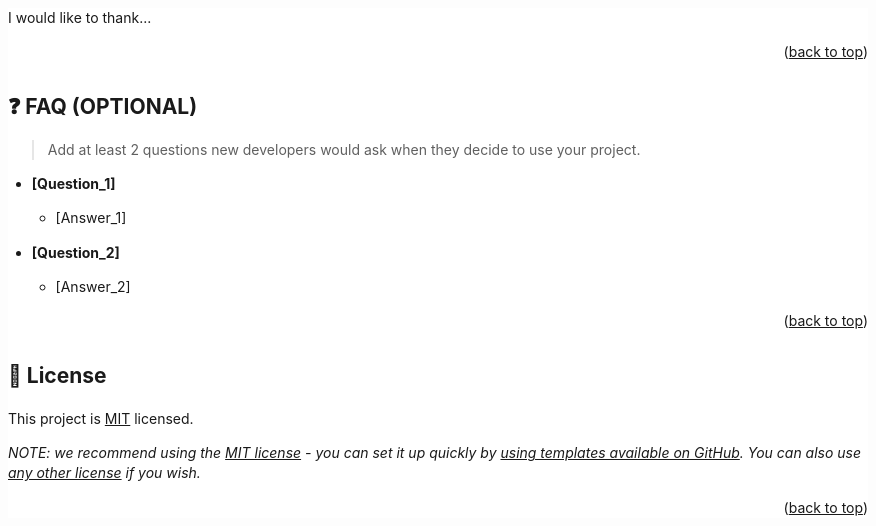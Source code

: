 I would like to thank...

<p align="right">(<a href="#readme-top">back to top</a>)</p>



## ❓ FAQ (OPTIONAL) <a name="faq"></a>

> Add at least 2 questions new developers would ask when they decide to use your project.

- **[Question_1]**

  - [Answer_1]

- **[Question_2]**

  - [Answer_2]

<p align="right">(<a href="#readme-top">back to top</a>)</p>



## 📝 License <a name="license"></a>

This project is [MIT](./LICENSE) licensed.

_NOTE: we recommend using the [MIT license](https://choosealicense.com/licenses/mit/) - you can set it up quickly by [using templates available on GitHub](https://docs.github.com/en/communities/setting-up-your-project-for-healthy-contributions/adding-a-license-to-a-repository). You can also use [any other license](https://choosealicense.com/licenses/) if you wish._

<p align="right">(<a href="#readme-top">back to top</a>)</p>

